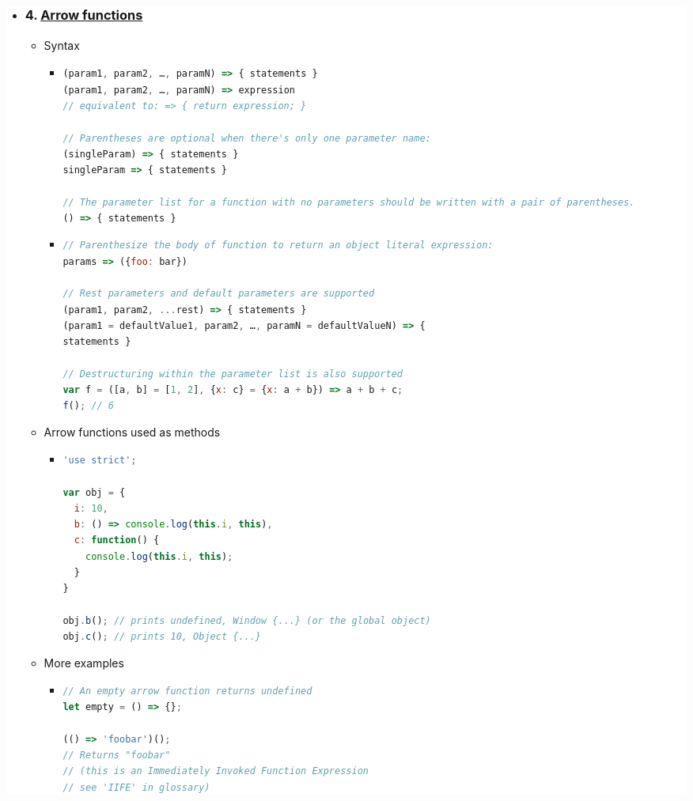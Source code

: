 <a name="arrow-functions"></a>
- ### 4. [Arrow functions](https://developer.mozilla.org/en-US/docs/Web/JavaScript/Reference/Functions/Arrow_functions)
  - Syntax
    - ```js
      (param1, param2, …, paramN) => { statements } 
      (param1, param2, …, paramN) => expression
      // equivalent to: => { return expression; }

      // Parentheses are optional when there's only one parameter name:
      (singleParam) => { statements }
      singleParam => { statements }

      // The parameter list for a function with no parameters should be written with a pair of parentheses.
      () => { statements }
      ```
    - ```js
      // Parenthesize the body of function to return an object literal expression:
      params => ({foo: bar})

      // Rest parameters and default parameters are supported
      (param1, param2, ...rest) => { statements }
      (param1 = defaultValue1, param2, …, paramN = defaultValueN) => { 
      statements }

      // Destructuring within the parameter list is also supported
      var f = ([a, b] = [1, 2], {x: c} = {x: a + b}) => a + b + c;
      f(); // 6
      ```
  - Arrow functions used as methods
    - ```js
      'use strict';

      var obj = {
        i: 10,
        b: () => console.log(this.i, this),
        c: function() {
          console.log(this.i, this);
        }
      }

      obj.b(); // prints undefined, Window {...} (or the global object)
      obj.c(); // prints 10, Object {...}
      ```
  - More examples
    - ```js
      // An empty arrow function returns undefined
      let empty = () => {};

      (() => 'foobar')(); 
      // Returns "foobar"
      // (this is an Immediately Invoked Function Expression 
      // see 'IIFE' in glossary)
